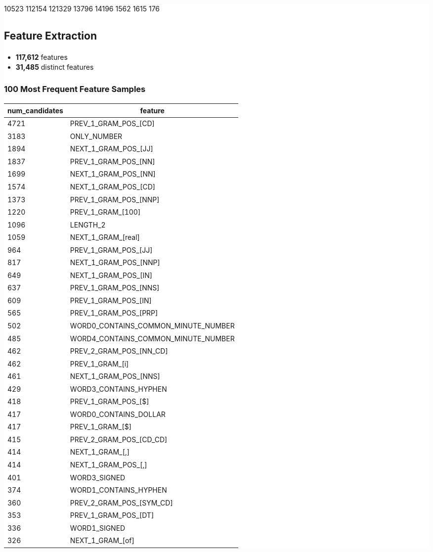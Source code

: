<tr><td>10</td><td>523</td></tr>
<tr><td>11</td><td>2154</td></tr>
<tr><td>12</td><td>1329</td></tr>
<tr><td>13</td><td>796</td></tr>
<tr><td>14</td><td>196</td></tr>
<tr><td>15</td><td>62</td></tr>
<tr><td>16</td><td>15</td></tr>
<tr><td>17</td><td>6</td></tr>
</tbody>
</table>






## Feature Extraction


* **117,612** features
* **31,485** distinct features






### 100 Most Frequent Feature Samples
<table class="table table-stripped">
<thead><tr>
<th>num_candidates</th>
<th>feature</th>
</tr></thead>
<tbody>
<tr><td>4721</td><td>PREV_1_GRAM_POS_[CD]</td></tr>
<tr><td>3183</td><td>ONLY_NUMBER</td></tr>
<tr><td>1894</td><td>NEXT_1_GRAM_POS_[JJ]</td></tr>
<tr><td>1837</td><td>PREV_1_GRAM_POS_[NN]</td></tr>
<tr><td>1699</td><td>NEXT_1_GRAM_POS_[NN]</td></tr>
<tr><td>1574</td><td>NEXT_1_GRAM_POS_[CD]</td></tr>
<tr><td>1373</td><td>PREV_1_GRAM_POS_[NNP]</td></tr>
<tr><td>1220</td><td>PREV_1_GRAM_[100]</td></tr>
<tr><td>1096</td><td>LENGTH_2</td></tr>
<tr><td>1059</td><td>NEXT_1_GRAM_[real]</td></tr>
<tr><td>964</td><td>PREV_1_GRAM_POS_[JJ]</td></tr>
<tr><td>817</td><td>NEXT_1_GRAM_POS_[NNP]</td></tr>
<tr><td>649</td><td>NEXT_1_GRAM_POS_[IN]</td></tr>
<tr><td>637</td><td>PREV_1_GRAM_POS_[NNS]</td></tr>
<tr><td>609</td><td>PREV_1_GRAM_POS_[IN]</td></tr>
<tr><td>565</td><td>PREV_1_GRAM_POS_[PRP]</td></tr>
<tr><td>502</td><td>WORD0_CONTAINS_COMMON_MINUTE_NUMBER</td></tr>
<tr><td>485</td><td>WORD4_CONTAINS_COMMON_MINUTE_NUMBER</td></tr>
<tr><td>462</td><td>PREV_2_GRAM_POS_[NN_CD]</td></tr>
<tr><td>462</td><td>PREV_1_GRAM_[i]</td></tr>
<tr><td>461</td><td>NEXT_1_GRAM_POS_[NNS]</td></tr>
<tr><td>429</td><td>WORD3_CONTAINS_HYPHEN</td></tr>
<tr><td>418</td><td>PREV_1_GRAM_POS_[$]</td></tr>
<tr><td>417</td><td>WORD0_CONTAINS_DOLLAR</td></tr>
<tr><td>417</td><td>PREV_1_GRAM_[$]</td></tr>
<tr><td>415</td><td>PREV_2_GRAM_POS_[CD_CD]</td></tr>
<tr><td>414</td><td>NEXT_1_GRAM_[,]</td></tr>
<tr><td>414</td><td>NEXT_1_GRAM_POS_[,]</td></tr>
<tr><td>401</td><td>WORD3_SIGNED</td></tr>
<tr><td>374</td><td>WORD1_CONTAINS_HYPHEN</td></tr>
<tr><td>360</td><td>PREV_2_GRAM_POS_[SYM_CD]</td></tr>
<tr><td>353</td><td>PREV_1_GRAM_POS_[DT]</td></tr>
<tr><td>336</td><td>WORD1_SIGNED</td></tr>
<tr><td>326</td><td>NEXT_1_GRAM_[of]</td></tr>